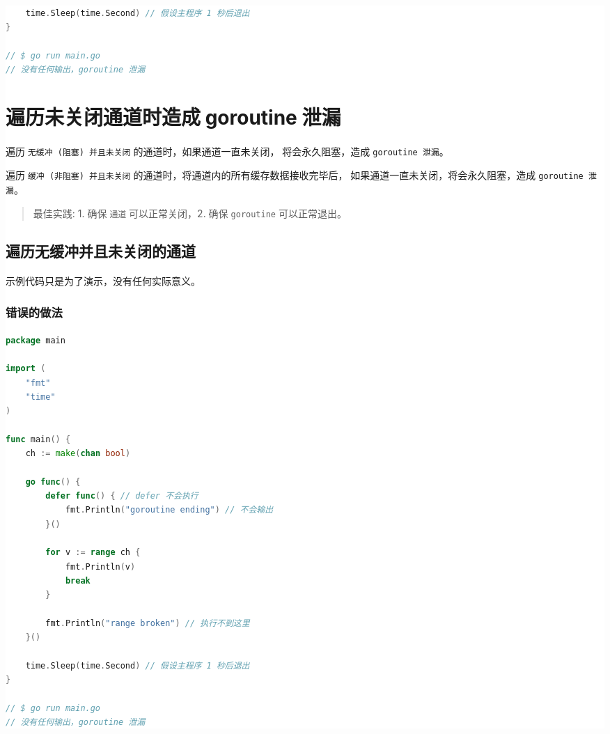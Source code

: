 ```go
	time.Sleep(time.Second) // 假设主程序 1 秒后退出
}

// $ go run main.go
// 没有任何输出，goroutine 泄漏
```

# 遍历未关闭通道时造成 goroutine 泄漏

遍历 `无缓冲 (阻塞) 并且未关闭` 的通道时，如果通道一直未关闭， 将会永久阻塞，造成 `goroutine 泄漏`。

遍历 `缓冲 (非阻塞) 并且未关闭` 的通道时，将通道内的所有缓存数据接收完毕后， 如果通道一直未关闭，将会永久阻塞，造成 `goroutine 泄漏`。

> 最佳实践: 1. 确保 `通道` 可以正常关闭，2. 确保 `goroutine` 可以正常退出。

## 遍历无缓冲并且未关闭的通道

示例代码只是为了演示，没有任何实际意义。

### 错误的做法

```go
package main

import (
	"fmt"
	"time"
)

func main() {
	ch := make(chan bool)

	go func() {
		defer func() { // defer 不会执行
			fmt.Println("goroutine ending") // 不会输出
		}()

		for v := range ch {
			fmt.Println(v)
			break
		}

		fmt.Println("range broken") // 执行不到这里
	}()

	time.Sleep(time.Second) // 假设主程序 1 秒后退出
}

// $ go run main.go
// 没有任何输出，goroutine 泄漏
```
